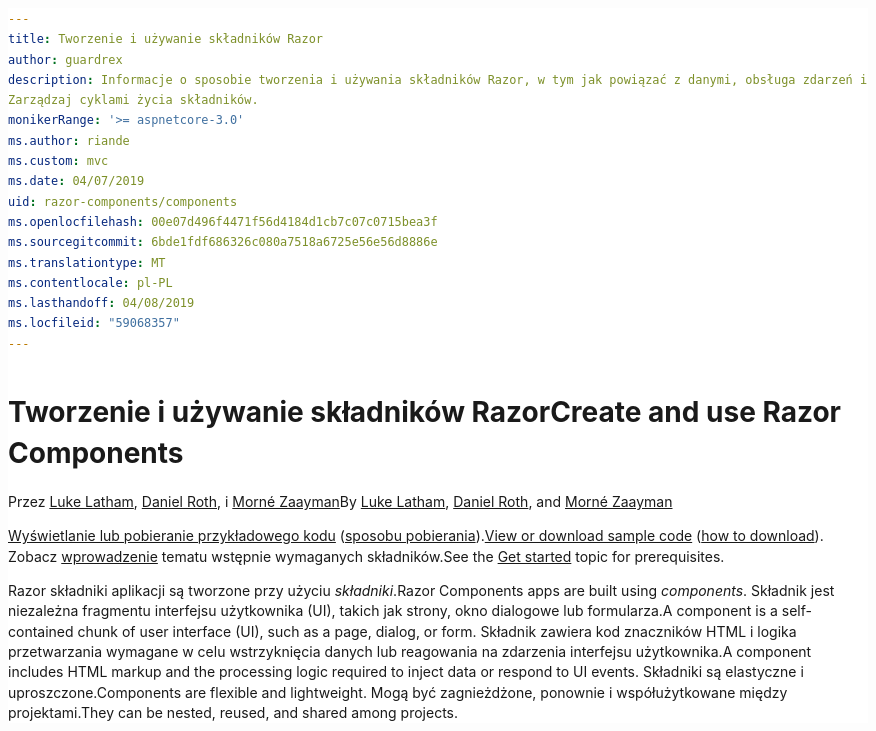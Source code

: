 ```yaml
---
title: Tworzenie i używanie składników Razor
author: guardrex
description: Informacje o sposobie tworzenia i używania składników Razor, w tym jak powiązać z danymi, obsługa zdarzeń i Zarządzaj cyklami życia składników.
monikerRange: '>= aspnetcore-3.0'
ms.author: riande
ms.custom: mvc
ms.date: 04/07/2019
uid: razor-components/components
ms.openlocfilehash: 00e07d496f4471f56d4184d1cb7c07c0715bea3f
ms.sourcegitcommit: 6bde1fdf686326c080a7518a6725e56e56d8886e
ms.translationtype: MT
ms.contentlocale: pl-PL
ms.lasthandoff: 04/08/2019
ms.locfileid: "59068357"
---
```

# <a name="create-and-use-razor-components"></a><span data-ttu-id="d97c4-103">Tworzenie i używanie składników Razor</span><span class="sxs-lookup"><span data-stu-id="d97c4-103">Create and use Razor Components</span></span>

<span data-ttu-id="d97c4-104">Przez [Luke Latham](https://github.com/guardrex), [Daniel Roth](https://github.com/danroth27), i [Morné Zaayman](https://github.com/MorneZaayman)</span><span class="sxs-lookup"><span data-stu-id="d97c4-104">By [Luke Latham](https://github.com/guardrex), [Daniel Roth](https://github.com/danroth27), and [Morné Zaayman](https://github.com/MorneZaayman)</span></span>

<span data-ttu-id="d97c4-105">[Wyświetlanie lub pobieranie przykładowego kodu](https://github.com/aspnet/Docs/tree/master/aspnetcore/razor-components/common/samples/) ([sposobu pobierania](xref:index#how-to-download-a-sample)).</span><span class="sxs-lookup"><span data-stu-id="d97c4-105">[View or download sample code](https://github.com/aspnet/Docs/tree/master/aspnetcore/razor-components/common/samples/) ([how to download](xref:index#how-to-download-a-sample)).</span></span> <span data-ttu-id="d97c4-106">Zobacz [wprowadzenie](xref:razor-components/get-started) tematu wstępnie wymaganych składników.</span><span class="sxs-lookup"><span data-stu-id="d97c4-106">See the [Get started](xref:razor-components/get-started) topic for prerequisites.</span></span>

<span data-ttu-id="d97c4-107">Razor składniki aplikacji są tworzone przy użyciu *składniki*.</span><span class="sxs-lookup"><span data-stu-id="d97c4-107">Razor Components apps are built using *components*.</span></span> <span data-ttu-id="d97c4-108">Składnik jest niezależna fragmentu interfejsu użytkownika (UI), takich jak strony, okno dialogowe lub formularza.</span><span class="sxs-lookup"><span data-stu-id="d97c4-108">A component is a self-contained chunk of user interface (UI), such as a page, dialog, or form.</span></span> <span data-ttu-id="d97c4-109">Składnik zawiera kod znaczników HTML i logika przetwarzania wymagane w celu wstrzyknięcia danych lub reagowania na zdarzenia interfejsu użytkownika.</span><span class="sxs-lookup"><span data-stu-id="d97c4-109">A component includes HTML markup and the processing logic required to inject data or respond to UI events.</span></span> <span data-ttu-id="d97c4-110">Składniki są elastyczne i uproszczone.</span><span class="sxs-lookup"><span data-stu-id="d97c4-110">Components are flexible and lightweight.</span></span> <span data-ttu-id="d97c4-111">Mogą być zagnieżdżone, ponownie i współużytkowane między projektami.</span><span class="sxs-lookup"><span data-stu-id="d97c4-111">They can be nested, reused, and shared among projects.</span></span>
